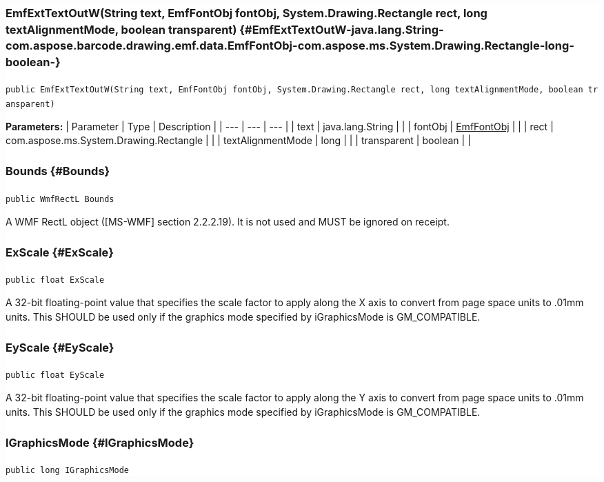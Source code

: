 ### EmfExtTextOutW(String text, EmfFontObj fontObj, System.Drawing.Rectangle rect, long textAlignmentMode, boolean transparent) {#EmfExtTextOutW-java.lang.String-com.aspose.barcode.drawing.emf.data.EmfFontObj-com.aspose.ms.System.Drawing.Rectangle-long-boolean-}
```
public EmfExtTextOutW(String text, EmfFontObj fontObj, System.Drawing.Rectangle rect, long textAlignmentMode, boolean transparent)
```


**Parameters:**
| Parameter | Type | Description |
| --- | --- | --- |
| text | java.lang.String |  |
| fontObj | [EmfFontObj](../../com.aspose.barcode.drawing.emf.data/emffontobj) |  |
| rect | com.aspose.ms.System.Drawing.Rectangle |  |
| textAlignmentMode | long |  |
| transparent | boolean |  |

### Bounds {#Bounds}
```
public WmfRectL Bounds
```


A WMF RectL object ([MS-WMF] section 2.2.2.19). It is not used and MUST be ignored on receipt.

### ExScale {#ExScale}
```
public float ExScale
```


A 32-bit floating-point value that specifies the scale factor to apply along the X axis to convert from page space units to .01mm units. This SHOULD be used only if the graphics mode specified by iGraphicsMode is GM\_COMPATIBLE.

### EyScale {#EyScale}
```
public float EyScale
```


A 32-bit floating-point value that specifies the scale factor to apply along the Y axis to convert from page space units to .01mm units. This SHOULD be used only if the graphics mode specified by iGraphicsMode is GM\_COMPATIBLE.

### IGraphicsMode {#IGraphicsMode}
```
public long IGraphicsMode
```
